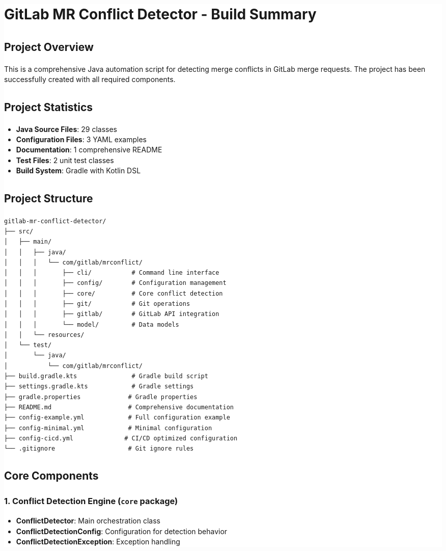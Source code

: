# GitLab MR Conflict Detector - Build Summary

## Project Overview

This is a comprehensive Java automation script for detecting merge conflicts in GitLab merge requests. The project has been successfully created with all required components.

## Project Statistics

- **Java Source Files**: 29 classes
- **Configuration Files**: 3 YAML examples
- **Documentation**: 1 comprehensive README
- **Test Files**: 2 unit test classes
- **Build System**: Gradle with Kotlin DSL

## Project Structure

```
gitlab-mr-conflict-detector/
├── src/
│   ├── main/
│   │   ├── java/
│   │   │   └── com/gitlab/mrconflict/
│   │   │       ├── cli/           # Command line interface
│   │   │       ├── config/        # Configuration management
│   │   │       ├── core/          # Core conflict detection
│   │   │       ├── git/           # Git operations
│   │   │       ├── gitlab/        # GitLab API integration
│   │   │       └── model/         # Data models
│   │   └── resources/
│   └── test/
│       └── java/
│           └── com/gitlab/mrconflict/
├── build.gradle.kts               # Gradle build script
├── settings.gradle.kts            # Gradle settings
├── gradle.properties             # Gradle properties
├── README.md                     # Comprehensive documentation
├── config-example.yml            # Full configuration example
├── config-minimal.yml            # Minimal configuration
├── config-cicd.yml              # CI/CD optimized configuration
└── .gitignore                    # Git ignore rules
```

## Core Components

### 1. Conflict Detection Engine (`core` package)
- **ConflictDetector**: Main orchestration class
- **ConflictDetectionConfig**: Configuration for detection behavior
- **ConflictDetectionException**: Exception handling
